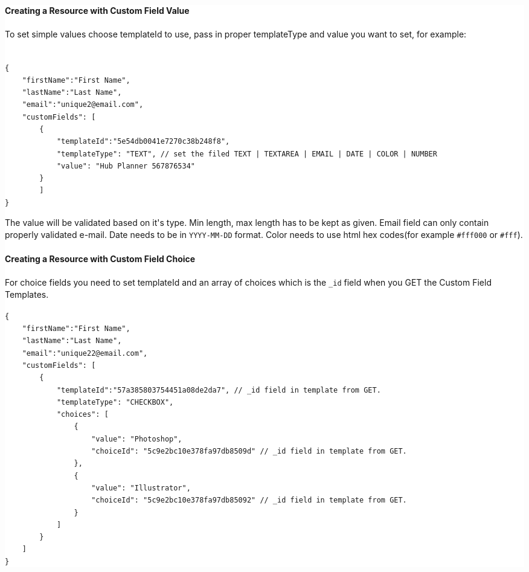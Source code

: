 #### Creating a Resource with Custom Field Value

To set simple values choose templateId to use, pass in proper templateType and value you want to set, for example:

```

{
    "firstName":"First Name",
    "lastName":"Last Name",
    "email":"unique2@email.com",
    "customFields": [
    	{ 
    		"templateId":"5e54db0041e7270c38b248f8",
			"templateType": "TEXT", // set the filed TEXT | TEXTAREA | EMAIL | DATE | COLOR | NUMBER
			"value": "Hub Planner 567876534" 
		}
		]
}

```

The value will be validated based on it's type. Min length, max length has to be kept as given. Email field can only contain properly validated e-mail. Date needs to be in `YYYY-MM-DD` format. Color needs to use html hex codes(for example `#fff000` or `#fff`).

#### Creating a Resource with Custom Field Choice
For choice fields you need to set templateId and an array of choices which is the `_id` field when you GET the Custom Field Templates.  

```
{
    "firstName":"First Name",
    "lastName":"Last Name",
    "email":"unique22@email.com",
    "customFields": [
        {
            "templateId":"57a385803754451a08de2da7", // _id field in template from GET.
            "templateType": "CHECKBOX",
            "choices": [
                {
                    "value": "Photoshop",
                    "choiceId": "5c9e2bc10e378fa97db8509d" // _id field in template from GET.
                },
                {
                    "value": "Illustrator",
                    "choiceId": "5c9e2bc10e378fa97db85092" // _id field in template from GET.
                }
            ]
        }
    ]
}
```
